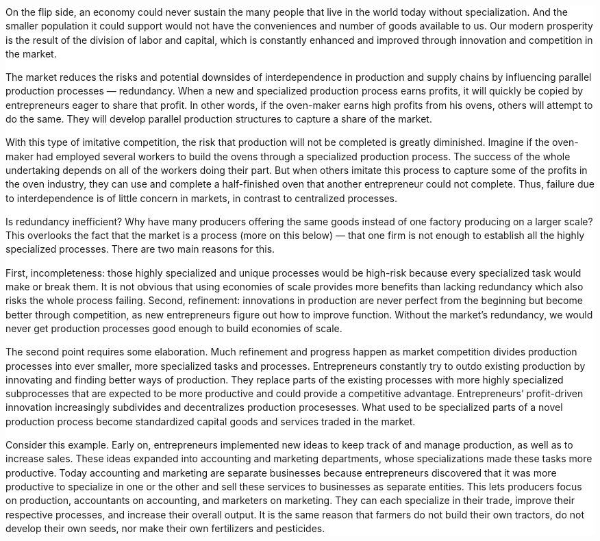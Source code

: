 

On the flip side, an economy could never sustain the many people that live in the world today without specialization. And the smaller population it could support would not have the conveniences and number of goods available to us. Our modern prosperity is the result of the division of labor and capital, which is constantly enhanced and improved through innovation and competition in the market.



The market reduces the risks and potential downsides of interdependence in production and supply chains by influencing parallel production processes — redundancy. When a new and specialized production process earns profits, it will quickly be copied by entrepreneurs eager to share that profit. In other words, if the oven-maker earns high profits from his ovens, others will attempt to do the same. They will develop parallel production structures to capture a share of the market.



With this type of imitative competition, the risk that production will not be completed is greatly diminished. Imagine if the oven-maker had employed several workers to build the ovens through a specialized production process. The success of the whole undertaking depends on all of the workers doing their part. But when others imitate this process to capture some of the profits in the oven industry, they can use and complete a half-finished oven that another entrepreneur could not complete. Thus, failure due to interdependence is of little concern in markets, in contrast to centralized processes.



Is redundancy inefficient? Why have many producers offering the same goods instead of one factory producing on a larger scale? This overlooks the fact that the market is a process (more on this below) — that one firm is not enough to establish all the highly specialized processes. There are two main reasons for this.



First, incompleteness: those highly specialized and unique processes would be high-risk because every specialized task would make or break them. It is not obvious that using economies of scale provides more benefits than lacking redundancy which also risks the whole process failing. Second, refinement: innovations in production are never perfect from the beginning but become better through competition, as new entrepreneurs figure out how to improve function. Without the market’s redundancy, we would never get production processes good enough to build economies of scale.



The second point requires some elaboration. Much refinement and progress happen as market competition divides production processes into ever smaller, more specialized tasks and processes. Entrepreneurs constantly try to outdo existing production by innovating and finding better ways of production. They replace parts of the existing processes with more highly specialized subprocesses that are expected to be more productive and could provide a competitive advantage. Entrepreneurs’ profit-driven innovation increasingly subdivides and decentralizes production procesesses. What used to be specialized parts of a novel production process become standardized capital goods and services traded in the market.



Consider this example. Early on, entrepreneurs implemented new ideas to keep track of and manage production, as well as to increase sales. These ideas expanded into accounting and marketing departments, whose specializations made these tasks more productive. Today accounting and marketing are separate businesses because entrepreneurs discovered that it was more productive to specialize in one or the other and sell these services to businesses as separate entities. This lets producers focus on production, accountants on accounting, and marketers on marketing. They can each specialize in their trade, improve their respective processes, and increase their overall output. It is the same reason that farmers do not build their own tractors, do not develop their own seeds, nor make their own fertilizers and pesticides.
